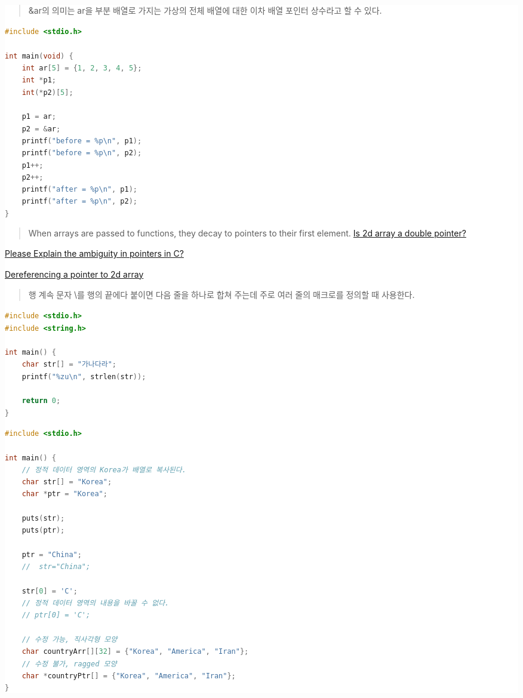 > &ar의 의미는 ar을 부분 배열로 가지는 가상의 전체 배열에 대한 이차 배열 포인터 상수라고 할 수 있다.

```cpp
#include <stdio.h>

int main(void) {
    int ar[5] = {1, 2, 3, 4, 5};
    int *p1;
    int(*p2)[5];

    p1 = ar;
    p2 = &ar;
    printf("before = %p\n", p1);
    printf("before = %p\n", p2);
    p1++;
    p2++;
    printf("after = %p\n", p1);
    printf("after = %p\n", p2);
}
```

> When arrays are passed to functions, they decay to pointers to their first element. [Is 2d array a double pointer? ](https://stackoverflow.com/questions/7586702/is-2d-array-a-double-pointer)

[Please Explain the ambiguity in pointers in C?](https://stackoverflow.com/questions/7351331/please-explain-the-ambiguity-in-pointers-in-c/7351390#7351390)

[Dereferencing a pointer to 2d array](https://stackoverflow.com/questions/65334464/dereferencing-a-pointer-to-2d-array)

> 행 계속 문자 \를 행의 끝에다 붙이면 다음 줄을 하나로 합쳐 주는데 주로 여러 줄의 매크로를 정의할 때 사용한다.

```cpp
#include <stdio.h>
#include <string.h>

int main() {
    char str[] = "가나다라";
    printf("%zu\n", strlen(str));

    return 0;
}
```

```cpp
#include <stdio.h>

int main() {
    // 정적 데이터 영역의 Korea가 배열로 복사된다.
    char str[] = "Korea";
    char *ptr = "Korea";

    puts(str);
    puts(ptr);

    ptr = "China";
    //  str="China";

    str[0] = 'C';
    // 정적 데이터 영역의 내용을 바꿀 수 없다.
    // ptr[0] = 'C';

    // 수정 가능, 직사각형 모양
    char countryArr[][32] = {"Korea", "America", "Iran"};
    // 수정 불가, ragged 모양
    char *countryPtr[] = {"Korea", "America", "Iran"};
}
```